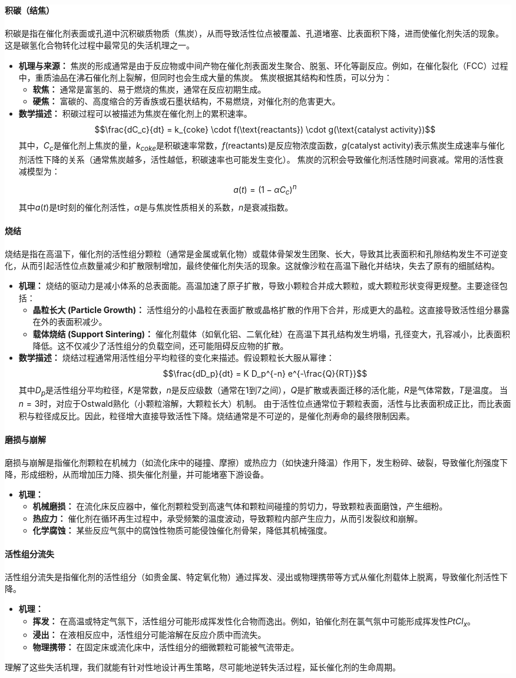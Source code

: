 #### 积碳（结焦）

积碳是指在催化剂表面或孔道中沉积碳质物质（焦炭），从而导致活性位点被覆盖、孔道堵塞、比表面积下降，进而使催化剂失活的现象。这是碳氢化合物转化过程中最常见的失活机理之一。

*   **机理与来源：**
    焦炭的形成通常是由于反应物或中间产物在催化剂表面发生聚合、脱氢、环化等副反应。例如，在催化裂化（FCC）过程中，重质油品在沸石催化剂上裂解，但同时也会生成大量的焦炭。
    焦炭根据其结构和性质，可以分为：
    *   **软焦：** 通常是富氢的、易于燃烧的焦炭，通常在反应初期生成。
    *   **硬焦：** 富碳的、高度缩合的芳香族或石墨状结构，不易燃烧，对催化剂的危害更大。
*   **数学描述：**
    积碳过程可以被描述为焦炭在催化剂上的累积速率。
    $$\frac{dC_c}{dt} = k_{coke} \cdot f(\text{reactants}) \cdot g(\text{catalyst activity})$$
    其中，$C_c$是催化剂上焦炭的量，$k_{coke}$是积碳速率常数，$f(\text{reactants})$是反应物浓度函数，$g(\text{catalyst activity})$表示焦炭生成速率与催化剂活性下降的关系（通常焦炭越多，活性越低，积碳速率也可能发生变化）。
    焦炭的沉积会导致催化剂活性随时间衰减。常用的活性衰减模型为：
    $$a(t) = (1 - \alpha C_c)^n$$
    其中$a(t)$是t时刻的催化剂活性，$\alpha$是与焦炭性质相关的系数，$n$是衰减指数。

#### 烧结

烧结是指在高温下，催化剂的活性组分颗粒（通常是金属或氧化物）或载体骨架发生团聚、长大，导致其比表面积和孔隙结构发生不可逆变化，从而引起活性位点数量减少和扩散限制增加，最终使催化剂失活的现象。这就像沙粒在高温下融化并结块，失去了原有的细腻结构。

*   **机理：**
    烧结的驱动力是减小体系的总表面能。高温加速了原子扩散，导致小颗粒合并成大颗粒，或大颗粒形状变得更规整。主要途径包括：
    *   **晶粒长大 (Particle Growth)：** 活性组分的小晶粒在表面扩散或晶格扩散的作用下合并，形成更大的晶粒。这直接导致活性组分暴露在外的表面积减少。
    *   **载体烧结 (Support Sintering)：** 催化剂载体（如氧化铝、二氧化硅）在高温下其孔结构发生坍塌，孔径变大，孔容减小，比表面积降低。这不仅减少了活性组分的负载空间，还可能阻碍反应物的扩散。
*   **数学描述：**
    烧结过程通常用活性组分平均粒径的变化来描述。假设颗粒长大服从幂律：
    $$\frac{dD_p}{dt} = K D_p^{-n} e^{-\frac{Q}{RT}}$$
    其中$D_p$是活性组分平均粒径，$K$是常数，$n$是反应级数（通常在1到7之间），$Q$是扩散或表面迁移的活化能，$R$是气体常数，$T$是温度。
    当$n=3$时，对应于Ostwald熟化（小颗粒溶解，大颗粒长大）机制。
    由于活性位点通常位于颗粒表面，活性与比表面积成正比，而比表面积与粒径成反比。因此，粒径增大直接导致活性下降。烧结通常是不可逆的，是催化剂寿命的最终限制因素。

#### 磨损与崩解

磨损与崩解是指催化剂颗粒在机械力（如流化床中的碰撞、摩擦）或热应力（如快速升降温）作用下，发生粉碎、破裂，导致催化剂强度下降，形成细粉，从而增加压力降、损失催化剂量，并可能堵塞下游设备。

*   **机理：**
    *   **机械磨损：** 在流化床反应器中，催化剂颗粒受到高速气体和颗粒间碰撞的剪切力，导致颗粒表面磨蚀，产生细粉。
    *   **热应力：** 催化剂在循环再生过程中，承受频繁的温度波动，导致颗粒内部产生应力，从而引发裂纹和崩解。
    *   **化学腐蚀：** 某些反应气氛中的腐蚀性物质可能侵蚀催化剂骨架，降低其机械强度。

#### 活性组分流失

活性组分流失是指催化剂的活性组分（如贵金属、特定氧化物）通过挥发、浸出或物理携带等方式从催化剂载体上脱离，导致催化剂活性下降。

*   **机理：**
    *   **挥发：** 在高温或特定气氛下，活性组分可能形成挥发性化合物而逸出。例如，铂催化剂在氯气氛中可能形成挥发性$PtCl_x$。
    *   **浸出：** 在液相反应中，活性组分可能溶解在反应介质中而流失。
    *   **物理携带：** 在固定床或流化床中，活性组分的细微颗粒可能被气流带走。

理解了这些失活机理，我们就能有针对性地设计再生策略，尽可能地逆转失活过程，延长催化剂的生命周期。
